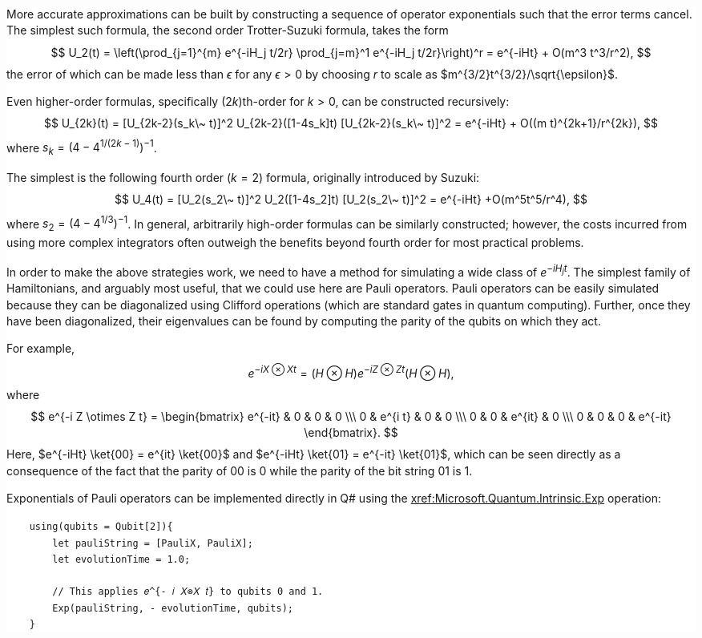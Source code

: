 More accurate approximations can be built by constructing a sequence of operator exponentials such that the error terms cancel.
The simplest such formula, the second order Trotter-Suzuki formula, takes the form
$$
    U_2(t) = \left(\prod_{j=1}^{m} e^{-iH_j t/2r} \prod_{j=m}^1 e^{-iH_j t/2r}\right)^r = e^{-iHt} + O(m^3 t^3/r^2),
$$
the error of which can be made less than $\epsilon$ for any $\epsilon>0$ by choosing $r$ to scale as $m^{3/2}t^{3/2}/\sqrt{\epsilon}$.

Even higher-order formulas, specifically ($2k$)th-order for $k>0$, can be constructed recursively:
$$
    U_{2k}(t) = [U_{2k-2}(s_k\~ t)]^2 U_{2k-2}([1-4s_k]t) [U_{2k-2}(s_k\~ t)]^2 = e^{-iHt} + O((m t)^{2k+1}/r^{2k}),
$$
where $s_k = (4-4^{1/(2k-1)})^{-1}$.

The simplest is the following fourth order ($k=2$) formula, originally introduced by Suzuki:
$$
    U_4(t) = [U_2(s_2\~ t)]^2 U_2([1-4s_2]t) [U_2(s_2\~ t)]^2 = e^{-iHt} +O(m^5t^5/r^4),
$$
where $s_2 = (4-4^{1/3})^{-1}$.
In general, arbitrarily high-order formulas can be similarly constructed; however, the costs incurred from using more complex integrators often outweigh the benefits beyond fourth order for most practical problems.

In order to make the above strategies work, we need to have a method for simulating a wide class of $e^{-iH_j t}$.
The simplest family of Hamiltonians, and arguably most useful, that we could use here are Pauli operators.
Pauli operators can be easily simulated because they can be diagonalized using Clifford operations (which are standard gates in quantum computing).
Further, once they have been diagonalized, their eigenvalues can be found by computing the parity of the qubits on which they act.

For example,
$$
    e^{-iX\otimes X t}= (H\otimes H)e^{-iZ\otimes Z t}(H\otimes H),
$$
where
$$
    e^{-i Z \otimes Z t} = \begin{bmatrix}
        e^{-it} & 0  & 0  & 0 \\\
        0 & e^{i t}  & 0 & 0 \\\
        0 & 0 & e^{it} & 0 \\\
        0 & 0 & 0 & e^{-it}
    \end{bmatrix}.
$$
Here, $e^{-iHt} \ket{00} = e^{it} \ket{00}$ and $e^{-iHt} \ket{01} = e^{-it} \ket{01}$, which can be seen directly as a consequence of the fact that the parity of $00$ is $0$ while the parity of the bit string $01$ is $1$.

Exponentials of Pauli operators can be implemented directly in Q# using the <xref:Microsoft.Quantum.Intrinsic.Exp> operation:
```qsharp
    using(qubits = Qubit[2]){
        let pauliString = [PauliX, PauliX];
        let evolutionTime = 1.0;

        // This applies 𝑒^{- 𝑖 𝑋⊗𝑋 𝑡} to qubits 0 and 1.
        Exp(pauliString, - evolutionTime, qubits);
    }
```
